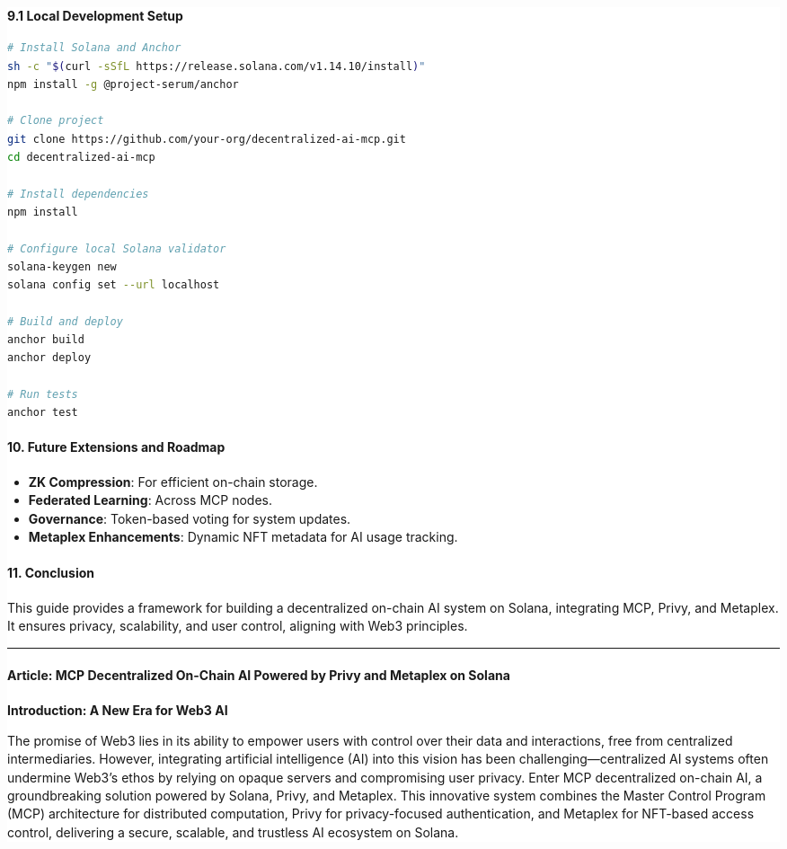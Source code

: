**9.1 Local Development Setup**

```bash
# Install Solana and Anchor
sh -c "$(curl -sSfL https://release.solana.com/v1.14.10/install)"
npm install -g @project-serum/anchor

# Clone project
git clone https://github.com/your-org/decentralized-ai-mcp.git
cd decentralized-ai-mcp

# Install dependencies
npm install

# Configure local Solana validator
solana-keygen new
solana config set --url localhost

# Build and deploy
anchor build
anchor deploy

# Run tests
anchor test
```

#### 10. Future Extensions and Roadmap

* **ZK Compression**: For efficient on-chain storage.
* **Federated Learning**: Across MCP nodes.
* **Governance**: Token-based voting for system updates.
* **Metaplex Enhancements**: Dynamic NFT metadata for AI usage tracking.

#### 11. Conclusion

This guide provides a framework for building a decentralized on-chain AI system on Solana, integrating MCP, Privy, and Metaplex. It ensures privacy, scalability, and user control, aligning with Web3 principles.

***

#### Article: MCP Decentralized On-Chain AI Powered by Privy and Metaplex on Solana

**Introduction: A New Era for Web3 AI**

The promise of Web3 lies in its ability to empower users with control over their data and interactions, free from centralized intermediaries. However, integrating artificial intelligence (AI) into this vision has been challenging—centralized AI systems often undermine Web3’s ethos by relying on opaque servers and compromising user privacy. Enter MCP decentralized on-chain AI, a groundbreaking solution powered by Solana, Privy, and Metaplex. This innovative system combines the Master Control Program (MCP) architecture for distributed computation, Privy for privacy-focused authentication, and Metaplex for NFT-based access control, delivering a secure, scalable, and trustless AI ecosystem on Solana.

